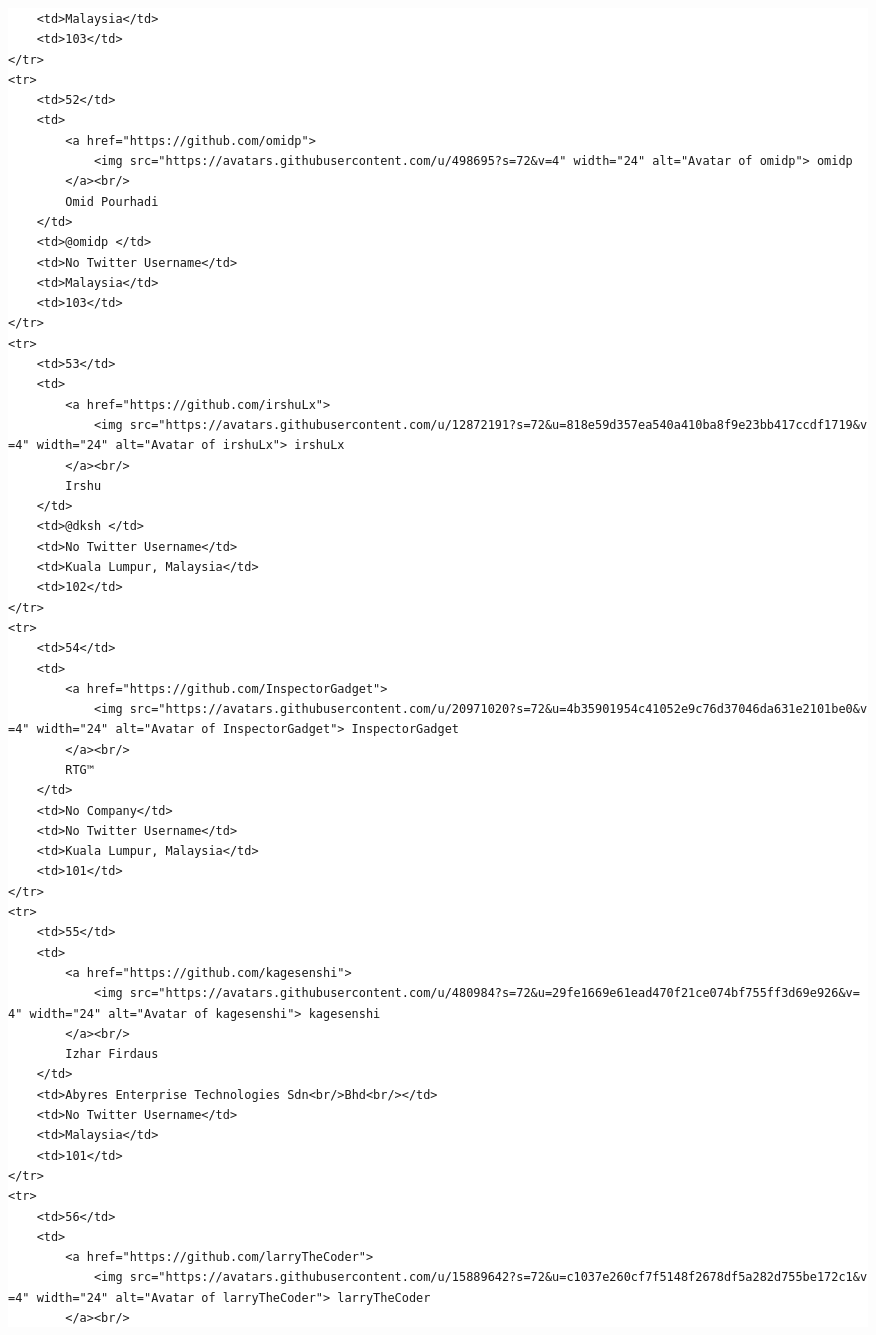 		<td>Malaysia</td>
		<td>103</td>
	</tr>
	<tr>
		<td>52</td>
		<td>
			<a href="https://github.com/omidp">
				<img src="https://avatars.githubusercontent.com/u/498695?s=72&v=4" width="24" alt="Avatar of omidp"> omidp
			</a><br/>
			Omid Pourhadi
		</td>
		<td>@omidp </td>
		<td>No Twitter Username</td>
		<td>Malaysia</td>
		<td>103</td>
	</tr>
	<tr>
		<td>53</td>
		<td>
			<a href="https://github.com/irshuLx">
				<img src="https://avatars.githubusercontent.com/u/12872191?s=72&u=818e59d357ea540a410ba8f9e23bb417ccdf1719&v=4" width="24" alt="Avatar of irshuLx"> irshuLx
			</a><br/>
			Irshu
		</td>
		<td>@dksh </td>
		<td>No Twitter Username</td>
		<td>Kuala Lumpur, Malaysia</td>
		<td>102</td>
	</tr>
	<tr>
		<td>54</td>
		<td>
			<a href="https://github.com/InspectorGadget">
				<img src="https://avatars.githubusercontent.com/u/20971020?s=72&u=4b35901954c41052e9c76d37046da631e2101be0&v=4" width="24" alt="Avatar of InspectorGadget"> InspectorGadget
			</a><br/>
			RTG™
		</td>
		<td>No Company</td>
		<td>No Twitter Username</td>
		<td>Kuala Lumpur, Malaysia</td>
		<td>101</td>
	</tr>
	<tr>
		<td>55</td>
		<td>
			<a href="https://github.com/kagesenshi">
				<img src="https://avatars.githubusercontent.com/u/480984?s=72&u=29fe1669e61ead470f21ce074bf755ff3d69e926&v=4" width="24" alt="Avatar of kagesenshi"> kagesenshi
			</a><br/>
			Izhar Firdaus
		</td>
		<td>Abyres Enterprise Technologies Sdn<br/>Bhd<br/></td>
		<td>No Twitter Username</td>
		<td>Malaysia</td>
		<td>101</td>
	</tr>
	<tr>
		<td>56</td>
		<td>
			<a href="https://github.com/larryTheCoder">
				<img src="https://avatars.githubusercontent.com/u/15889642?s=72&u=c1037e260cf7f5148f2678df5a282d755be172c1&v=4" width="24" alt="Avatar of larryTheCoder"> larryTheCoder
			</a><br/>